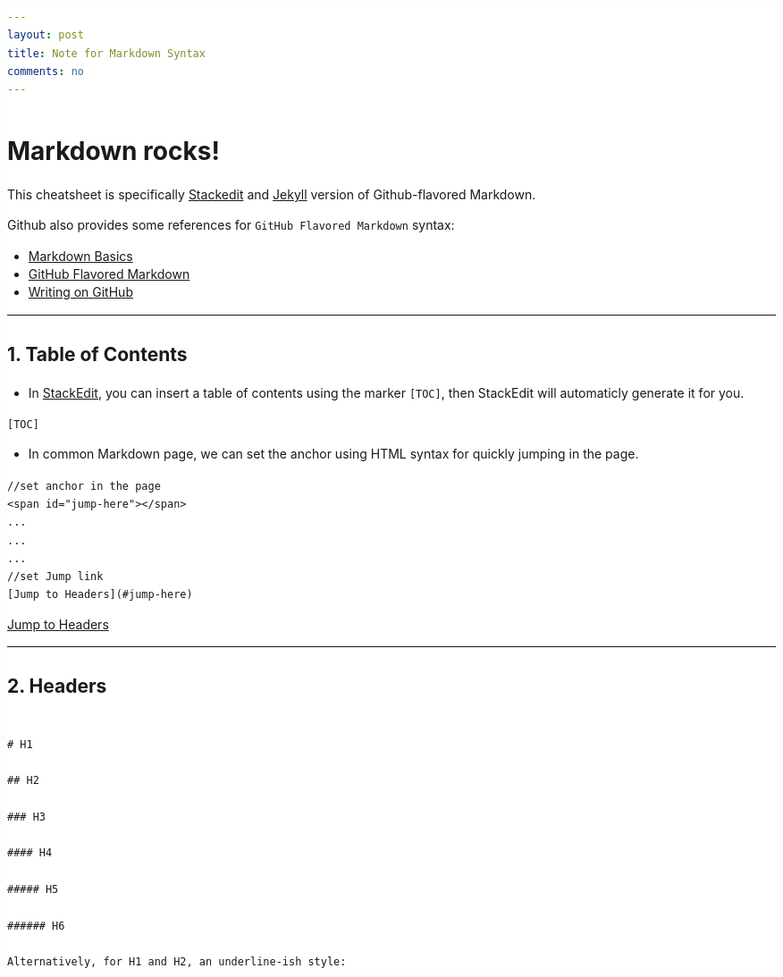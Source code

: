 ```yaml
---
layout: post
title: Note for Markdown Syntax
comments: no
---
```


Markdown rocks!
===========


This cheatsheet is specifically [Stackedit](https://stackedit.io) and [Jekyll](https://jekyllrb.com) version of Github-flavored Markdown.

Github also provides some references for `GitHub Flavored Markdown` syntax:

- [Markdown Basics](https://help.github.com/articles/markdown-basics)
- [GitHub Flavored Markdown](https://help.github.com/articles/github-flavored-markdown)
- [Writing on GitHub](https://help.github.com/articles/writing-on-github)




--------

## 1. Table of Contents
- In [StackEdit](https://stackedit.io), you can insert a table of contents using the marker `[TOC]`, then StackEdit will automaticly generate it for you.

```
[TOC]
```

- In common Markdown page, we can set the anchor using HTML syntax for quickly jumping in the page.

```
//set anchor in the page
<span id="jump-here"></span>
...
...
...
//set Jump link
[Jump to Headers](#jump-here)
```

[Jump to Headers](#jump-here)

--------

<span id="jump-here"></span>

## 2. Headers

```

# H1

## H2

### H3

#### H4

##### H5

###### H6

Alternatively, for H1 and H2, an underline-ish style:

```

[id]: http://url.com/somewhere "Title"
[example]: http://url.com/somewhere "Title"